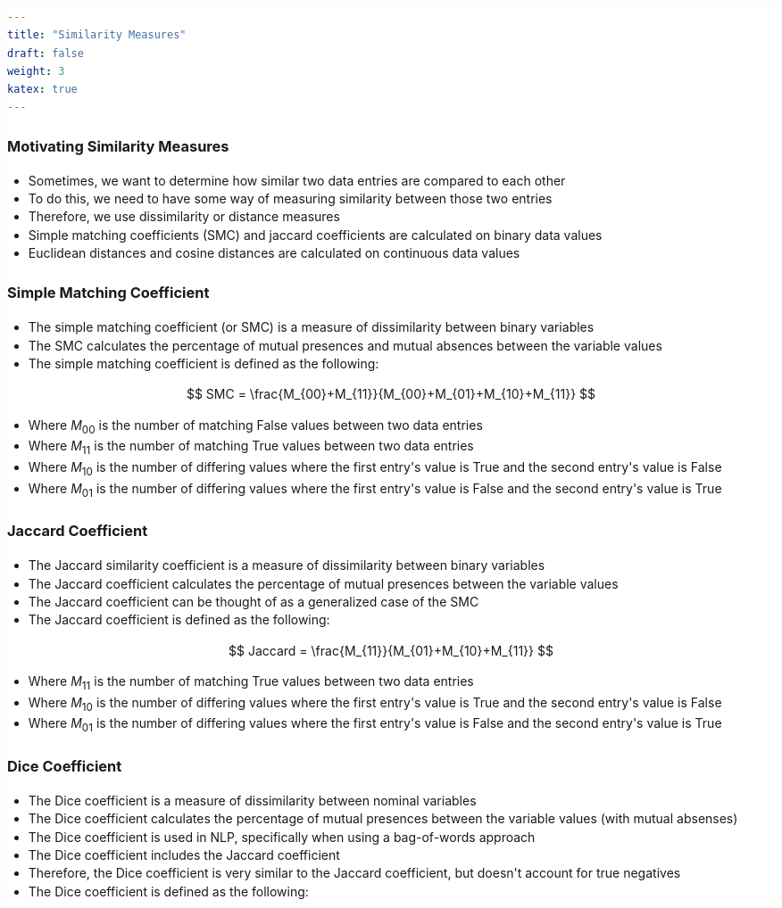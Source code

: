 ```yaml
---
title: "Similarity Measures"
draft: false
weight: 3
katex: true
---
```


### Motivating Similarity Measures
- Sometimes, we want to determine how similar two data entries are compared to each other
- To do this, we need to have some way of measuring similarity between those two entries
- Therefore, we use dissimilarity or distance measures
- Simple matching coefficients (SMC) and jaccard coefficients are calculated on binary data values
- Euclidean distances and cosine distances are calculated on continuous data values

### Simple Matching Coefficient
- The simple matching coefficient (or SMC) is a measure of dissimilarity between binary variables
- The SMC calculates the percentage of mutual presences and mutual absences between the variable values
- The simple matching coefficient is defined as the following:

$$ SMC = \frac{M_{00}+M_{11}}{M_{00}+M_{01}+M_{10}+M_{11}} $$

- Where $M_{00}$ is the number of matching False values between two data entries
- Where $M_{11}$ is the number of matching True values between two data entries
- Where $M_{10}$ is the number of differing values where the first entry's value is True and the second entry's value is False
- Where $M_{01}$ is the number of differing values where the first entry's value is False and the second entry's value is True

### Jaccard Coefficient
- The Jaccard similarity coefficient is a measure of dissimilarity between binary variables
- The Jaccard coefficient calculates the percentage of mutual presences between the variable values
- The Jaccard coefficient can be thought of as a generalized case of the SMC
- The Jaccard coefficient is defined as the following:

$$ Jaccard = \frac{M_{11}}{M_{01}+M_{10}+M_{11}} $$

- Where $M_{11}$ is the number of matching True values between two data entries
- Where $M_{10}$ is the number of differing values where the first entry's value is True and the second entry's value is False
- Where $M_{01}$ is the number of differing values where the first entry's value is False and the second entry's value is True

### Dice Coefficient
- The Dice coefficient is a measure of dissimilarity between nominal variables
- The Dice coefficient calculates the percentage of mutual presences between the variable values (with mutual absenses)
- The Dice coefficient is used in NLP, specifically when using a bag-of-words approach
- The Dice coefficient includes the Jaccard coefficient
- Therefore, the Dice coefficient is very similar to the Jaccard coefficient, but doesn't account for true negatives
- The Dice coefficient is defined as the following:
